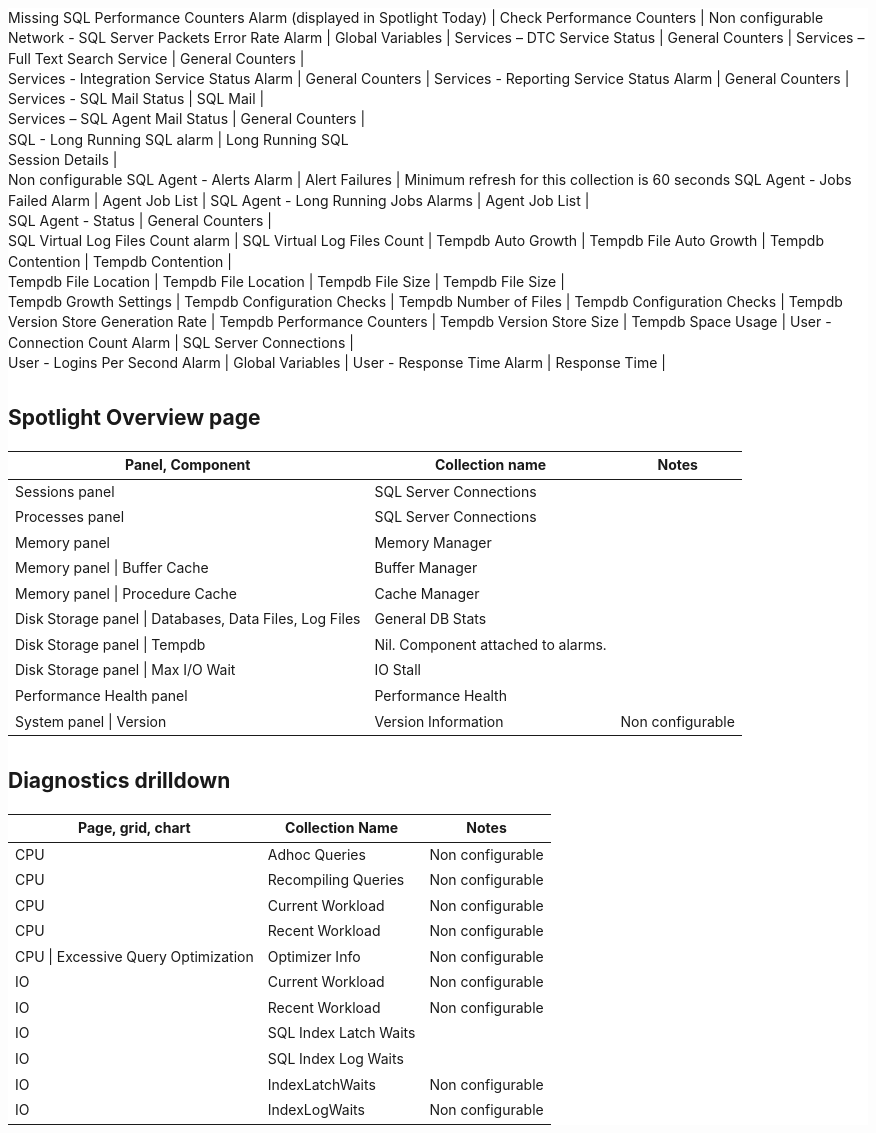 Missing SQL Performance Counters Alarm (displayed in Spotlight Today) | Check Performance Counters | Non configurable
Network - SQL Server Packets Error Rate Alarm | Global Variables  |
Services – DTC Service Status | General Counters   |
Services – Full Text Search Service | General Counters |  
Services - Integration Service Status Alarm | General Counters  |
Services - Reporting Service Status Alarm | General Counters   |
Services - SQL Mail Status | SQL Mail |  
Services – SQL Agent Mail Status | General Counters |  
SQL - Long Running SQL alarm | Long Running SQL<br>Session Details | <br>Non configurable
SQL Agent - Alerts Alarm | Alert Failures | Minimum refresh for this collection is 60 seconds
SQL Agent - Jobs Failed Alarm | Agent Job List  |
SQL Agent - Long Running Jobs Alarms | Agent Job List |  
SQL Agent - Status  | General Counters |  
SQL Virtual Log Files Count alarm | SQL Virtual Log Files Count   |
Tempdb Auto Growth | Tempdb File Auto Growth   |
Tempdb Contention | Tempdb Contention  |   
Tempdb File Location | Tempdb File Location   |
Tempdb File Size | Tempdb File Size   |  
Tempdb Growth Settings | Tempdb Configuration Checks  |
Tempdb Number of Files | Tempdb Configuration Checks  |
Tempdb Version Store Generation Rate | Tempdb Performance Counters  |
Tempdb Version Store Size | Tempdb Space Usage  |
User - Connection Count Alarm | SQL Server Connections |  
User - Logins Per Second Alarm | Global Variables  |
User - Response Time Alarm | Response Time   |

## Spotlight Overview page

Panel, Component | Collection name | Notes
----------|------------------------|------
Sessions panel  | SQL Server Connections |  
Processes panel | SQL Server Connections |  
Memory panel  | Memory Manager  |
Memory panel \| Buffer Cache | Buffer Manager  |
Memory panel \| Procedure Cache | Cache Manager |  
Disk Storage panel \| Databases, Data Files, Log Files | General DB Stats  |
Disk Storage panel \| Tempdb | Nil. Component attached to alarms. |  
Disk Storage panel \| Max I/O Wait | IO Stall |  
Performance Health panel | Performance Health   |
System panel \| Version | Version Information | Non configurable



## Diagnostics drilldown  

Page, grid, chart | Collection Name | Notes
------------------|-----------------|------
CPU | Adhoc Queries | Non configurable
CPU | Recompiling Queries | Non configurable
CPU | Current Workload | Non configurable
CPU | Recent Workload  | Non configurable
CPU \| Excessive Query Optimization | Optimizer Info | Non configurable
IO | Current Workload | Non configurable
IO | Recent Workload | Non configurable
IO | SQL Index Latch Waits   |
IO | SQL Index Log Waits |  
IO | IndexLatchWaits | Non configurable
IO | IndexLogWaits | Non configurable
